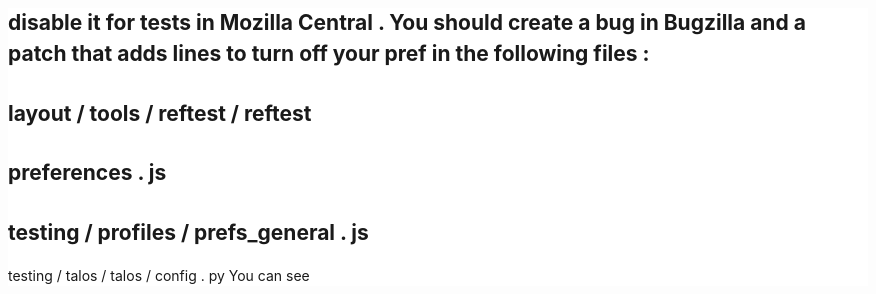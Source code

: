 disable
it
for
tests
in
Mozilla
Central
.
You
should
create
a
bug
in
Bugzilla
and
a
patch
that
adds
lines
to
turn
off
your
pref
in
the
following
files
:
-
layout
/
tools
/
reftest
/
reftest
-
preferences
.
js
-
testing
/
profiles
/
prefs_general
.
js
-
testing
/
talos
/
talos
/
config
.
py
You
can
see